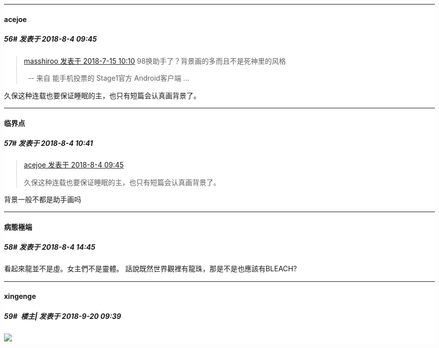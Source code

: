 

*****

####  acejoe  
##### 56#       发表于 2018-8-4 09:45



<blockquote><a href="httphttps://bbs.saraba1st.com/2b/forum.php?mod=redirect&amp;goto=findpost&amp;pid=40338141&amp;ptid=1718713" target="_blank">masshiroo 发表于 2018-7-15 10:10</a>
98换助手了？背景画的多而且不是死神里的风格

  -- 来自 能手机投票的 Stage1官方 Android客户端 ...</blockquote>
久保这种连载也要保证睡眠的主，也只有短篇会认真画背景了。







*****

####  临界点  
##### 57#       发表于 2018-8-4 10:41



<blockquote><a href="httphttps://bbs.saraba1st.com/2b/forum.php?mod=redirect&amp;goto=findpost&amp;pid=40541021&amp;ptid=1718713" target="_blank">acejoe 发表于 2018-8-4 09:45</a>

久保这种连载也要保证睡眠的主，也只有短篇会认真画背景了。</blockquote>
背景一般不都是助手画吗







*****

####  病態極端  
##### 58#       发表于 2018-8-4 14:45




看起來龍並不是虛。女主們不是靈體。 話說既然世界觀裡有龍珠，那是不是也應該有BLEACH?







*****

####  xingenge  
##### 59#         楼主| 发表于 2018-9-20 09:39



<img src="http://wx1.sinaimg.cn/large/bcfcde0agy1fvfr3yxytrj20oo1044qp.jpg" referrerpolicy="no-referrer">
